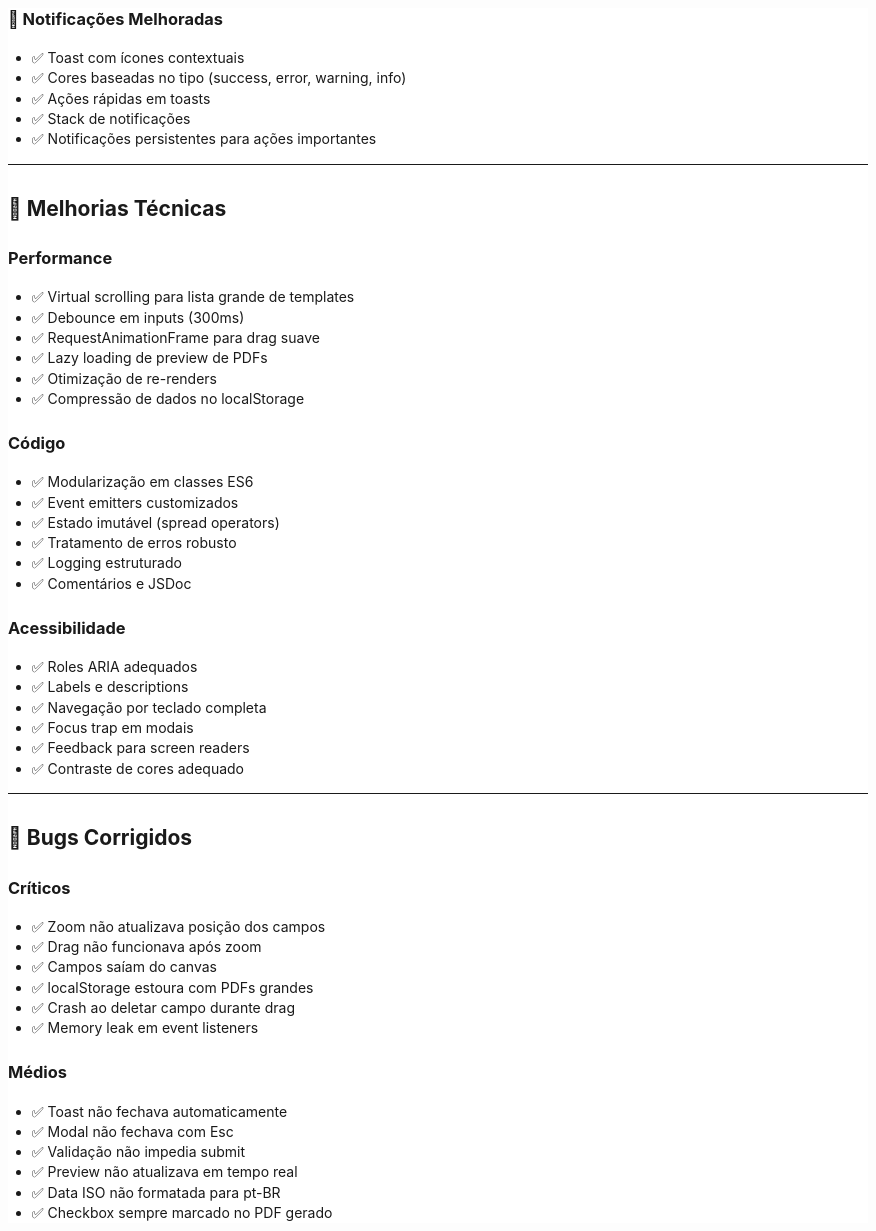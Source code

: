### 🔔 Notificações Melhoradas
- ✅ Toast com ícones contextuais
- ✅ Cores baseadas no tipo (success, error, warning, info)
- ✅ Ações rápidas em toasts
- ✅ Stack de notificações
- ✅ Notificações persistentes para ações importantes

---

## 🔧 Melhorias Técnicas

### Performance
- ✅ Virtual scrolling para lista grande de templates
- ✅ Debounce em inputs (300ms)
- ✅ RequestAnimationFrame para drag suave
- ✅ Lazy loading de preview de PDFs
- ✅ Otimização de re-renders
- ✅ Compressão de dados no localStorage

### Código
- ✅ Modularização em classes ES6
- ✅ Event emitters customizados
- ✅ Estado imutável (spread operators)
- ✅ Tratamento de erros robusto
- ✅ Logging estruturado
- ✅ Comentários e JSDoc

### Acessibilidade
- ✅ Roles ARIA adequados
- ✅ Labels e descriptions
- ✅ Navegação por teclado completa
- ✅ Focus trap em modais
- ✅ Feedback para screen readers
- ✅ Contraste de cores adequado

---

## 🐛 Bugs Corrigidos

### Críticos
- ✅ Zoom não atualizava posição dos campos
- ✅ Drag não funcionava após zoom
- ✅ Campos saíam do canvas
- ✅ localStorage estoura com PDFs grandes
- ✅ Crash ao deletar campo durante drag
- ✅ Memory leak em event listeners

### Médios
- ✅ Toast não fechava automaticamente
- ✅ Modal não fechava com Esc
- ✅ Validação não impedia submit
- ✅ Preview não atualizava em tempo real
- ✅ Data ISO não formatada para pt-BR
- ✅ Checkbox sempre marcado no PDF gerado
